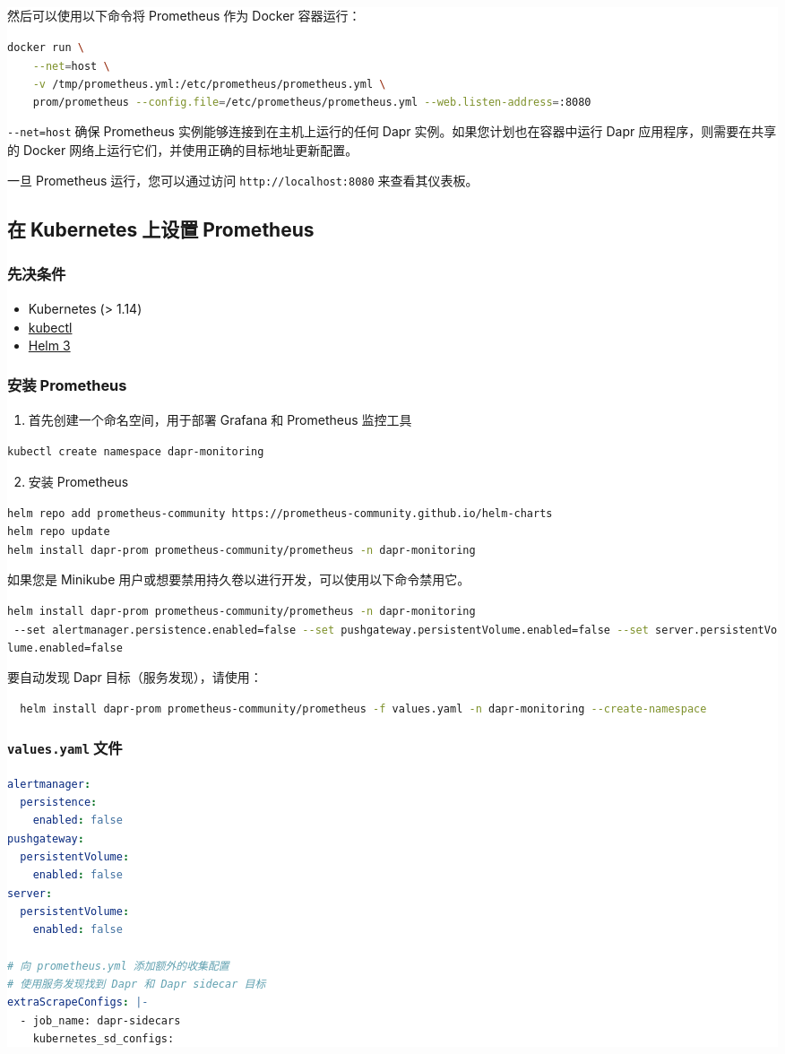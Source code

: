 然后可以使用以下命令将 Prometheus 作为 Docker 容器运行：
```bash
docker run \
    --net=host \
    -v /tmp/prometheus.yml:/etc/prometheus/prometheus.yml \
    prom/prometheus --config.file=/etc/prometheus/prometheus.yml --web.listen-address=:8080
```
`--net=host` 确保 Prometheus 实例能够连接到在主机上运行的任何 Dapr 实例。如果您计划也在容器中运行 Dapr 应用程序，则需要在共享的 Docker 网络上运行它们，并使用正确的目标地址更新配置。

一旦 Prometheus 运行，您可以通过访问 `http://localhost:8080` 来查看其仪表板。

## 在 Kubernetes 上设置 Prometheus

### 先决条件

- Kubernetes (> 1.14)
- [kubectl](https://kubernetes.io/docs/tasks/tools/)
- [Helm 3](https://helm.sh/)

### 安装 Prometheus

1. 首先创建一个命名空间，用于部署 Grafana 和 Prometheus 监控工具

```bash
kubectl create namespace dapr-monitoring
```

2. 安装 Prometheus

```bash
helm repo add prometheus-community https://prometheus-community.github.io/helm-charts
helm repo update
helm install dapr-prom prometheus-community/prometheus -n dapr-monitoring
```

如果您是 Minikube 用户或想要禁用持久卷以进行开发，可以使用以下命令禁用它。

```bash
helm install dapr-prom prometheus-community/prometheus -n dapr-monitoring
 --set alertmanager.persistence.enabled=false --set pushgateway.persistentVolume.enabled=false --set server.persistentVolume.enabled=false
```

要自动发现 Dapr 目标（服务发现），请使用：

```bash
  helm install dapr-prom prometheus-community/prometheus -f values.yaml -n dapr-monitoring --create-namespace
```

### `values.yaml` 文件

```yaml
alertmanager:
  persistence:
    enabled: false
pushgateway:
  persistentVolume:
    enabled: false
server:
  persistentVolume:
    enabled: false

# 向 prometheus.yml 添加额外的收集配置
# 使用服务发现找到 Dapr 和 Dapr sidecar 目标
extraScrapeConfigs: |-
  - job_name: dapr-sidecars
    kubernetes_sd_configs:
```